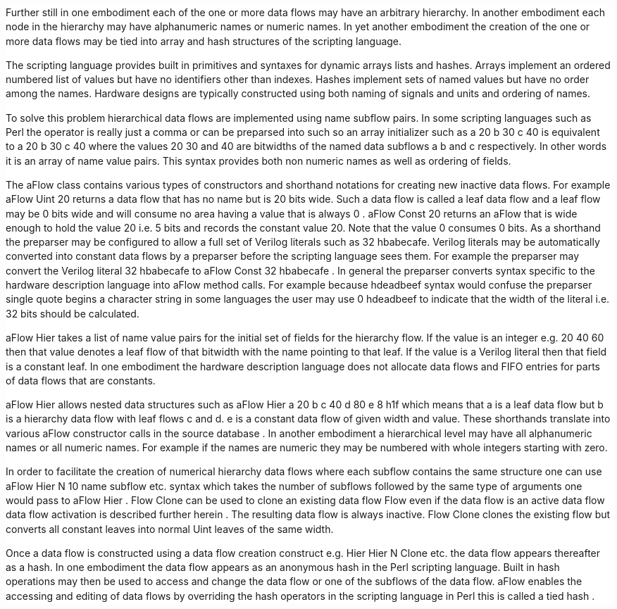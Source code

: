 Further still in one embodiment each of the one or more data flows may have an arbitrary hierarchy. In another embodiment each node in the hierarchy may have alphanumeric names or numeric names. In yet another embodiment the creation of the one or more data flows may be tied into array and hash structures of the scripting language.

The scripting language provides built in primitives and syntaxes for dynamic arrays lists and hashes. Arrays implement an ordered numbered list of values but have no identifiers other than indexes. Hashes implement sets of named values but have no order among the names. Hardware designs are typically constructed using both naming of signals and units and ordering of names.

To solve this problem hierarchical data flows are implemented using name subflow pairs. In some scripting languages such as Perl the operator is really just a comma or can be preparsed into such so an array initializer such as a 20 b 30 c 40 is equivalent to a 20 b 30 c 40 where the values 20 30 and 40 are bitwidths of the named data subflows a b and c respectively. In other words it is an array of name value pairs. This syntax provides both non numeric names as well as ordering of fields.

The aFlow class contains various types of constructors and shorthand notations for creating new inactive data flows. For example aFlow Uint 20 returns a data flow that has no name but is 20 bits wide. Such a data flow is called a leaf data flow and a leaf flow may be 0 bits wide and will consume no area having a value that is always 0 . aFlow Const 20 returns an aFlow that is wide enough to hold the value 20 i.e. 5 bits and records the constant value 20. Note that the value 0 consumes 0 bits. As a shorthand the preparser may be configured to allow a full set of Verilog literals such as 32 hbabecafe. Verilog literals may be automatically converted into constant data flows by a preparser before the scripting language sees them. For example the preparser may convert the Verilog literal 32 hbabecafe to aFlow Const 32 hbabecafe . In general the preparser converts syntax specific to the hardware description language into aFlow method calls. For example because hdeadbeef syntax would confuse the preparser single quote begins a character string in some languages the user may use 0 hdeadbeef to indicate that the width of the literal i.e. 32 bits should be calculated.

aFlow Hier takes a list of name value pairs for the initial set of fields for the hierarchy flow. If the value is an integer e.g. 20 40 60 then that value denotes a leaf flow of that bitwidth with the name pointing to that leaf. If the value is a Verilog literal then that field is a constant leaf. In one embodiment the hardware description language does not allocate data flows and FIFO entries for parts of data flows that are constants.

aFlow Hier allows nested data structures such as aFlow Hier a 20 b c 40 d 80 e 8 h1f which means that a is a leaf data flow but b is a hierarchy data flow with leaf flows c and d. e is a constant data flow of given width and value. These shorthands translate into various aFlow constructor calls in the source database . In another embodiment a hierarchical level may have all alphanumeric names or all numeric names. For example if the names are numeric they may be numbered with whole integers starting with zero.

In order to facilitate the creation of numerical hierarchy data flows where each subflow contains the same structure one can use aFlow Hier N 10 name subflow etc. syntax which takes the number of subflows followed by the same type of arguments one would pass to aFlow Hier . Flow Clone can be used to clone an existing data flow Flow even if the data flow is an active data flow data flow activation is described further herein . The resulting data flow is always inactive. Flow Clone clones the existing flow but converts all constant leaves into normal Uint leaves of the same width.

Once a data flow is constructed using a data flow creation construct e.g. Hier Hier N Clone etc. the data flow appears thereafter as a hash. In one embodiment the data flow appears as an anonymous hash in the Perl scripting language. Built in hash operations may then be used to access and change the data flow or one of the subflows of the data flow. aFlow enables the accessing and editing of data flows by overriding the hash operators in the scripting language in Perl this is called a tied hash .
